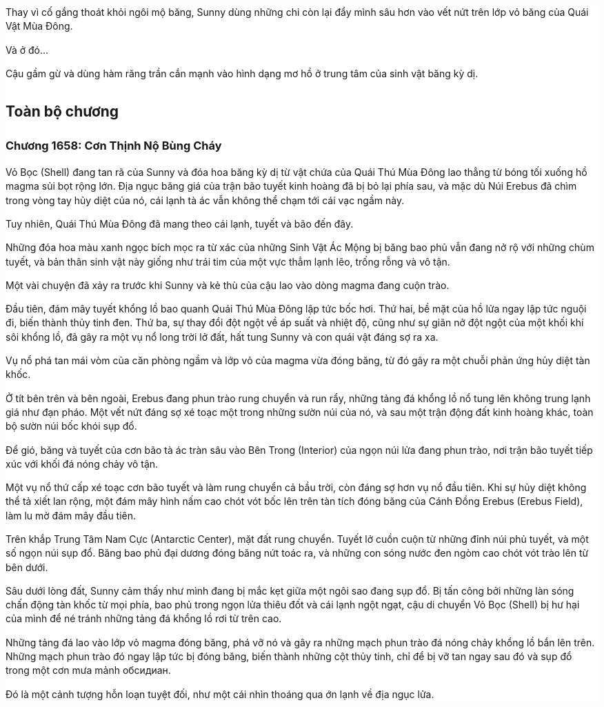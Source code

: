 Thay vì cố gắng thoát khỏi ngôi mộ băng, Sunny dùng những chi còn lại đẩy mình sâu hơn vào vết nứt trên lớp vỏ băng của Quái Vật Mùa Đông.

Và ở đó...

Cậu gầm gừ và dùng hàm răng trần cắn mạnh vào hình dạng mơ hồ ở trung tâm của sinh vật băng kỳ dị.

## Toàn bộ chương

### Chương 1658: Cơn Thịnh Nộ Bùng Cháy

Vỏ Bọc (Shell) đang tan rã của Sunny và đóa hoa băng kỳ dị từ vật chứa của Quái Thú Mùa Đông lao thẳng từ bóng tối xuống hồ magma sủi bọt rộng lớn. Địa ngục băng giá của trận bão tuyết kinh hoàng đã bị bỏ lại phía sau, và mặc dù Núi Erebus đã chìm trong vòng tay hủy diệt của nó, cái lạnh tà ác vẫn không thể chạm tới cái vạc ngầm này.

Tuy nhiên, Quái Thú Mùa Đông đã mang theo cái lạnh, tuyết và bão đến đây.

Những đóa hoa màu xanh ngọc bích mọc ra từ xác của những Sinh Vật Ác Mộng bị băng bao phủ vẫn đang nở rộ với những chùm tuyết, và bản thân sinh vật này giống như trái tim của một vực thẳm lạnh lẽo, trống rỗng và vô tận.

Một vài chuyện đã xảy ra trước khi Sunny và kẻ thù của cậu lao vào dòng magma đang cuộn trào.

Đầu tiên, đám mây tuyết khổng lồ bao quanh Quái Thú Mùa Đông lập tức bốc hơi. Thứ hai, bề mặt của hồ lửa ngay lập tức nguội đi, biến thành thủy tinh đen. Thứ ba, sự thay đổi đột ngột về áp suất và nhiệt độ, cũng như sự giãn nở đột ngột của một khối khí sôi khổng lồ, đã gây ra một vụ nổ long trời lở đất, hất tung Sunny và con quái vật đáng sợ ra xa.

Vụ nổ phá tan mái vòm của căn phòng ngầm và lớp vỏ của magma vừa đóng băng, từ đó gây ra một chuỗi phản ứng hủy diệt tàn khốc.

Ở tít bên trên và bên ngoài, Erebus đang phun trào rung chuyển và run rẩy, những tảng đá khổng lồ nổ tung lên không trung lạnh giá như đạn pháo. Một vết nứt đáng sợ xé toạc một trong những sườn núi của nó, và sau một trận động đất kinh hoàng khác, toàn bộ sườn núi bốc khói sụp đổ.

Để gió, băng và tuyết của cơn bão tà ác tràn sâu vào Bên Trong (Interior) của ngọn núi lửa đang phun trào, nơi trận bão tuyết tiếp xúc với khối đá nóng chảy vô tận.

Một vụ nổ thứ cấp xé toạc cơn bão tuyết và làm rung chuyển cả bầu trời, còn đáng sợ hơn vụ nổ đầu tiên. Khi sự hủy diệt không thể tả xiết lan rộng, một đám mây hình nấm cao chót vót bốc lên trên tàn tích đóng băng của Cánh Đồng Erebus (Erebus Field), làm lu mờ đám mây đầu tiên.

Trên khắp Trung Tâm Nam Cực (Antarctic Center), mặt đất rung chuyển. Tuyết lở cuồn cuộn từ những đỉnh núi phủ tuyết, và một số ngọn núi sụp đổ. Băng bao phủ đại dương đóng băng nứt toác ra, và những con sóng nước đen ngòm cao chót vót trào lên từ bên dưới.

Sâu dưới lòng đất, Sunny cảm thấy như mình đang bị mắc kẹt giữa một ngôi sao đang sụp đổ. Bị tấn công bởi những làn sóng chấn động tàn khốc từ mọi phía, bao phủ trong ngọn lửa thiêu đốt và cái lạnh ngột ngạt, cậu di chuyển Vỏ Bọc (Shell) bị hư hại của mình để né tránh những tảng đá khổng lồ rơi từ trên cao.

Những tảng đá lao vào lớp vỏ magma đóng băng, phá vỡ nó và gây ra những mạch phun trào đá nóng chảy khổng lồ bắn lên trên. Những mạch phun trào đó ngay lập tức bị đóng băng, biến thành những cột thủy tinh, chỉ để bị vỡ tan ngay sau đó và sụp đổ trong một cơn mưa mảnh обсидиан.

Đó là một cảnh tượng hỗn loạn tuyệt đối, như một cái nhìn thoáng qua ớn lạnh về địa ngục lửa.

